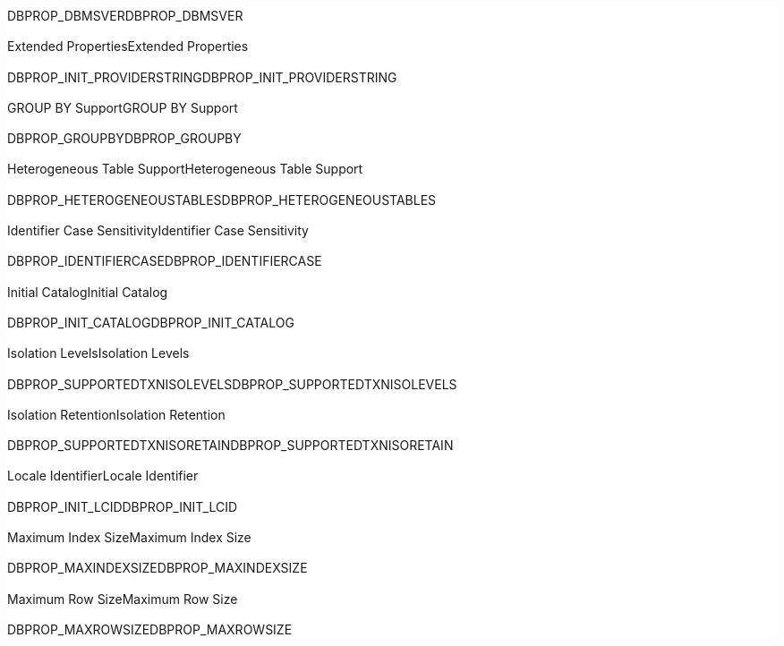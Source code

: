 <td><p><span data-ttu-id="d0f1a-216">DBPROP_DBMSVER</span><span class="sxs-lookup"><span data-stu-id="d0f1a-216">DBPROP_DBMSVER</span></span></p></td>
</tr>
<tr class="odd">
<td><p><span data-ttu-id="d0f1a-217">Extended Properties</span><span class="sxs-lookup"><span data-stu-id="d0f1a-217">Extended Properties</span></span></p></td>
<td><p><span data-ttu-id="d0f1a-218">DBPROP_INIT_PROVIDERSTRING</span><span class="sxs-lookup"><span data-stu-id="d0f1a-218">DBPROP_INIT_PROVIDERSTRING</span></span></p></td>
</tr>
<tr class="even">
<td><p><span data-ttu-id="d0f1a-219">GROUP BY Support</span><span class="sxs-lookup"><span data-stu-id="d0f1a-219">GROUP BY Support</span></span></p></td>
<td><p><span data-ttu-id="d0f1a-220">DBPROP_GROUPBY</span><span class="sxs-lookup"><span data-stu-id="d0f1a-220">DBPROP_GROUPBY</span></span></p></td>
</tr>
<tr class="odd">
<td><p><span data-ttu-id="d0f1a-221">Heterogeneous Table Support</span><span class="sxs-lookup"><span data-stu-id="d0f1a-221">Heterogeneous Table Support</span></span></p></td>
<td><p><span data-ttu-id="d0f1a-222">DBPROP_HETEROGENEOUSTABLES</span><span class="sxs-lookup"><span data-stu-id="d0f1a-222">DBPROP_HETEROGENEOUSTABLES</span></span></p></td>
</tr>
<tr class="even">
<td><p><span data-ttu-id="d0f1a-223">Identifier Case Sensitivity</span><span class="sxs-lookup"><span data-stu-id="d0f1a-223">Identifier Case Sensitivity</span></span></p></td>
<td><p><span data-ttu-id="d0f1a-224">DBPROP_IDENTIFIERCASE</span><span class="sxs-lookup"><span data-stu-id="d0f1a-224">DBPROP_IDENTIFIERCASE</span></span></p></td>
</tr>
<tr class="odd">
<td><p><span data-ttu-id="d0f1a-225">Initial Catalog</span><span class="sxs-lookup"><span data-stu-id="d0f1a-225">Initial Catalog</span></span></p></td>
<td><p><span data-ttu-id="d0f1a-226">DBPROP_INIT_CATALOG</span><span class="sxs-lookup"><span data-stu-id="d0f1a-226">DBPROP_INIT_CATALOG</span></span></p></td>
</tr>
<tr class="even">
<td><p><span data-ttu-id="d0f1a-227">Isolation Levels</span><span class="sxs-lookup"><span data-stu-id="d0f1a-227">Isolation Levels</span></span></p></td>
<td><p><span data-ttu-id="d0f1a-228">DBPROP_SUPPORTEDTXNISOLEVELS</span><span class="sxs-lookup"><span data-stu-id="d0f1a-228">DBPROP_SUPPORTEDTXNISOLEVELS</span></span></p></td>
</tr>
<tr class="odd">
<td><p><span data-ttu-id="d0f1a-229">Isolation Retention</span><span class="sxs-lookup"><span data-stu-id="d0f1a-229">Isolation Retention</span></span></p></td>
<td><p><span data-ttu-id="d0f1a-230">DBPROP_SUPPORTEDTXNISORETAIN</span><span class="sxs-lookup"><span data-stu-id="d0f1a-230">DBPROP_SUPPORTEDTXNISORETAIN</span></span></p></td>
</tr>
<tr class="even">
<td><p><span data-ttu-id="d0f1a-231">Locale Identifier</span><span class="sxs-lookup"><span data-stu-id="d0f1a-231">Locale Identifier</span></span></p></td>
<td><p><span data-ttu-id="d0f1a-232">DBPROP_INIT_LCID</span><span class="sxs-lookup"><span data-stu-id="d0f1a-232">DBPROP_INIT_LCID</span></span></p></td>
</tr>
<tr class="odd">
<td><p><span data-ttu-id="d0f1a-233">Maximum Index Size</span><span class="sxs-lookup"><span data-stu-id="d0f1a-233">Maximum Index Size</span></span></p></td>
<td><p><span data-ttu-id="d0f1a-234">DBPROP_MAXINDEXSIZE</span><span class="sxs-lookup"><span data-stu-id="d0f1a-234">DBPROP_MAXINDEXSIZE</span></span></p></td>
</tr>
<tr class="even">
<td><p><span data-ttu-id="d0f1a-235">Maximum Row Size</span><span class="sxs-lookup"><span data-stu-id="d0f1a-235">Maximum Row Size</span></span></p></td>
<td><p><span data-ttu-id="d0f1a-236">DBPROP_MAXROWSIZE</span><span class="sxs-lookup"><span data-stu-id="d0f1a-236">DBPROP_MAXROWSIZE</span></span></p></td>
</tr>
<tr class="odd">